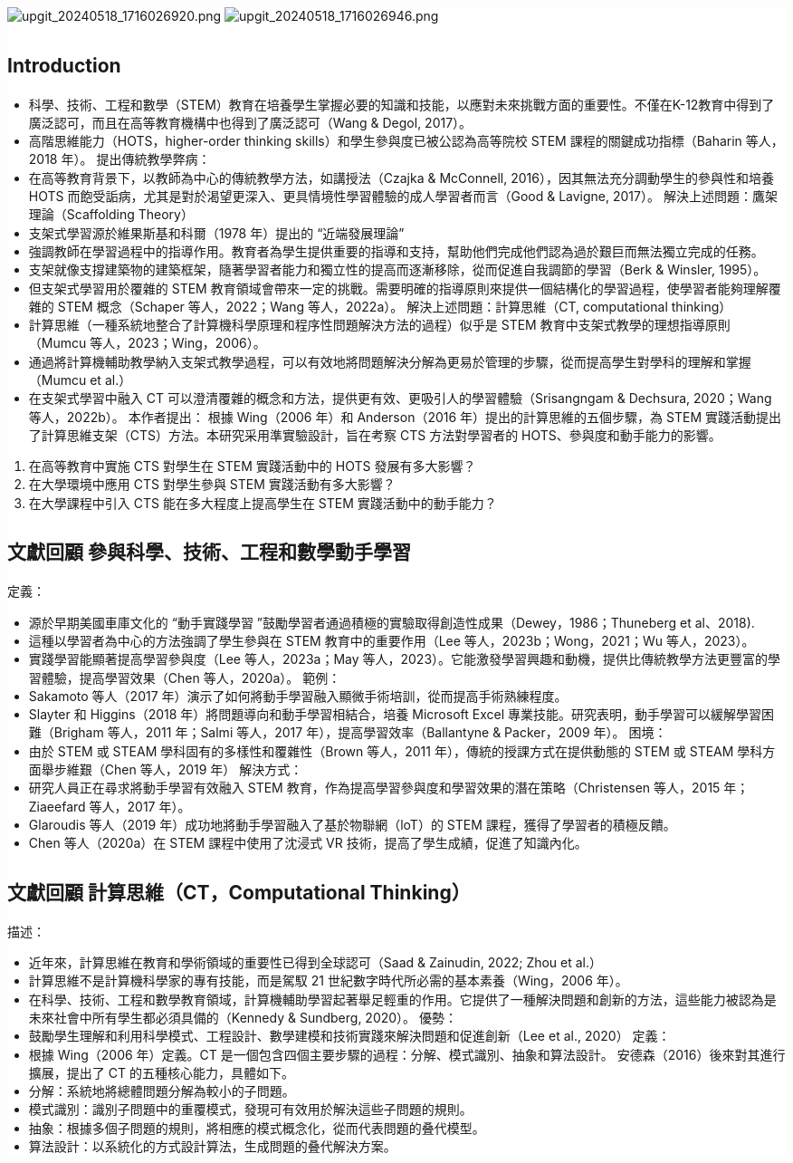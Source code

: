 ![upgit_20240518_1716026920.png](https://raw.githubusercontent.com/kcwc1029/obsidian-upgit-image/main/2024/05/upgit_20240518_1716026920.png)
![upgit_20240518_1716026946.png](https://raw.githubusercontent.com/kcwc1029/obsidian-upgit-image/main/2024/05/upgit_20240518_1716026946.png)


## Introduction
- 科學、技術、工程和數學（STEM）教育在培養學生掌握必要的知識和技能，以應對未來挑戰方面的重要性。不僅在K-12教育中得到了廣泛認可，而且在高等教育機構中也得到了廣泛認可（Wang & Degol, 2017）。
- 高階思維能力（HOTS，higher-order thinking skills）和學生參與度已被公認為高等院校 STEM 課程的關鍵成功指標（Baharin 等人，2018 年）。
提出傳統教學弊病：
- 在高等教育背景下，以教師為中心的傳統教學方法，如講授法（Czajka & McConnell, 2016），因其無法充分調動學生的參與性和培養 HOTS 而飽受詬病，尤其是對於渴望更深入、更具情境性學習體驗的成人學習者而言（Good & Lavigne, 2017）。
解決上述問題：鷹架理論（Scaffolding Theory）
- 支架式學習源於維果斯基和科爾（1978 年）提出的 “近端發展理論”
- 強調教師在學習過程中的指導作用。教育者為學生提供重要的指導和支持，幫助他們完成他們認為過於艱巨而無法獨立完成的任務。
- 支架就像支撐建築物的建築框架，隨著學習者能力和獨立性的提高而逐漸移除，從而促進自我調節的學習（Berk & Winsler, 1995）。
- 但支架式學習用於覆雜的 STEM 教育領域會帶來一定的挑戰。需要明確的指導原則來提供一個結構化的學習過程，使學習者能夠理解覆雜的 STEM 概念（Schaper 等人，2022；Wang 等人，2022a）。
解決上述問題：計算思維（CT, computational thinking）
- 計算思維（一種系統地整合了計算機科學原理和程序性問題解決方法的過程）似乎是 STEM 教育中支架式教學的理想指導原則（Mumcu 等人，2023；Wing，2006）。
- 通過將計算機輔助教學納入支架式教學過程，可以有效地將問題解決分解為更易於管理的步驟，從而提高學生對學科的理解和掌握（Mumcu et al.） 
- 在支架式學習中融入 CT 可以澄清覆雜的概念和方法，提供更有效、更吸引人的學習體驗（Srisangngam & Dechsura, 2020；Wang 等人，2022b）。
本作者提出：
根據 Wing（2006 年）和 Anderson（2016 年）提出的計算思維的五個步驟，為 STEM 實踐活動提出了計算思維支架（CTS）方法。本研究采用準實驗設計，旨在考察 CTS 方法對學習者的 HOTS、參與度和動手能力的影響。
1. ﻿﻿﻿在高等教育中實施 CTS 對學生在 STEM 實踐活動中的 HOTS 發展有多大影響？
2. ﻿﻿﻿在大學環境中應用 CTS 對學生參與 STEM 實踐活動有多大影響？
3. ﻿﻿﻿在大學課程中引入 CTS 能在多大程度上提高學生在 STEM 實踐活動中的動手能力？


## 文獻回顧 參與科學、技術、工程和數學動手學習

定義：
- 源於早期美國車庫文化的 “動手實踐學習 ”鼓勵學習者通過積極的實驗取得創造性成果（Dewey，1986；Thuneberg et al、2018). 
- 這種以學習者為中心的方法強調了學生參與在 STEM 教育中的重要作用（Lee 等人，2023b；Wong，2021；Wu 等人，2023）。
- 實踐學習能顯著提高學習參與度（Lee 等人，2023a；May 等人，2023）。它能激發學習興趣和動機，提供比傳統教學方法更豐富的學習體驗，提高學習效果（Chen 等人，2020a）。
範例：
- Sakamoto 等人（2017 年）演示了如何將動手學習融入顯微手術培訓，從而提高手術熟練程度。
- Slayter 和 Higgins（2018 年）將問題導向和動手學習相結合，培養 Microsoft Excel 專業技能。研究表明，動手學習可以緩解學習困難（Brigham 等人，2011 年；Salmi 等人，2017 年），提高學習效率（Ballantyne & Packer，2009 年）。
困境：
- 由於 STEM 或 STEAM 學科固有的多樣性和覆雜性（Brown 等人，2011 年），傳統的授課方式在提供動態的 STEM 或 STEAM 學科方面舉步維艱（Chen 等人，2019 年）
解決方式：
- 研究人員正在尋求將動手學習有效融入 STEM 教育，作為提高學習參與度和學習效果的潛在策略（Christensen 等人，2015 年；Ziaeefard 等人，2017 年）。
- Glaroudis 等人（2019 年）成功地將動手學習融入了基於物聯網（loT）的 STEM 課程，獲得了學習者的積極反饋。
- Chen 等人（2020a）在 STEM 課程中使用了沈浸式 VR 技術，提高了學生成績，促進了知識內化。

## 文獻回顧 計算思維（CT，Computational Thinking）

描述：
- 近年來，計算思維在教育和學術領域的重要性已得到全球認可（Saad & Zainudin, 2022; Zhou et al.） 
- 計算思維不是計算機科學家的專有技能，而是駕馭 21 世紀數字時代所必需的基本素養（Wing，2006 年）。
- 在科學、技術、工程和數學教育領域，計算機輔助學習起著舉足輕重的作用。它提供了一種解決問題和創新的方法，這些能力被認為是未來社會中所有學生都必須具備的（Kennedy & Sundberg, 2020）。
優勢：
- 鼓勵學生理解和利用科學模式、工程設計、數學建模和技術實踐來解決問題和促進創新（Lee et al., 2020） 
定義：
- 根據 Wing（2006 年）定義。CT 是一個包含四個主要步驟的過程：分解、模式識別、抽象和算法設計。
安德森（2016）後來對其進行擴展，提出了 CT 的五種核心能力，具體如下。
- 分解：系統地將總體問題分解為較小的子問題。
- 模式識別：識別子問題中的重覆模式，發現可有效用於解決這些子問題的規則。
- 抽象：根據多個子問題的規則，將相應的模式概念化，從而代表問題的叠代模型。
- 算法設計：以系統化的方式設計算法，生成問題的叠代解決方案。